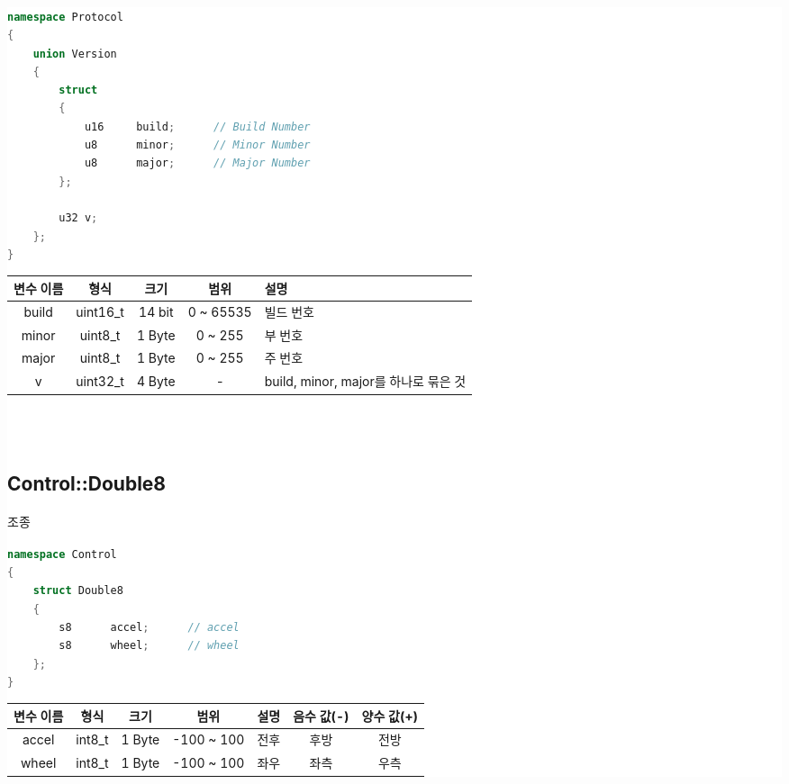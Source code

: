 ```cpp
namespace Protocol
{
    union Version
    {
        struct
        {
            u16     build;      // Build Number
            u8      minor;      // Minor Number
            u8      major;      // Major Number
        };

        u32 v;
    };
}
```

| 변수 이름  | 형식             | 크기     | 범위       | 설명         |
|:----------:|:----------------:|:--------:|:----------:|:-------------|
| build      | uint16_t         | 14 bit   | 0 ~ 65535  | 빌드 번호    |
| minor      | uint8_t          | 1 Byte   | 0 ~ 255    | 부 번호      |
| major      | uint8_t          | 1 Byte   | 0 ~ 255    | 주 번호      |
| v          | uint32_t         | 4 Byte   | -          | build, minor, major를 하나로 묶은 것  |



<br>
<br>


<a name="Control_Double8"></a>
## Control::Double8

조종

```cpp
namespace Control
{
    struct Double8
    {
        s8      accel;      // accel
        s8      wheel;      // wheel
    };
}
```

| 변수 이름 | 형식     | 크기     | 범위         | 설명       | 음수 값(-) | 양수 값(+)    |
|:---------:|:--------:|:--------:|:------------:|:-----------|:----------:|:-------------:|
| accel     | int8_t   | 1 Byte   | -100 ~ 100   | 전후       | 후방       | 전방          |
| wheel     | int8_t   | 1 Byte   | -100 ~ 100   | 좌우       | 좌측       | 우측          |
